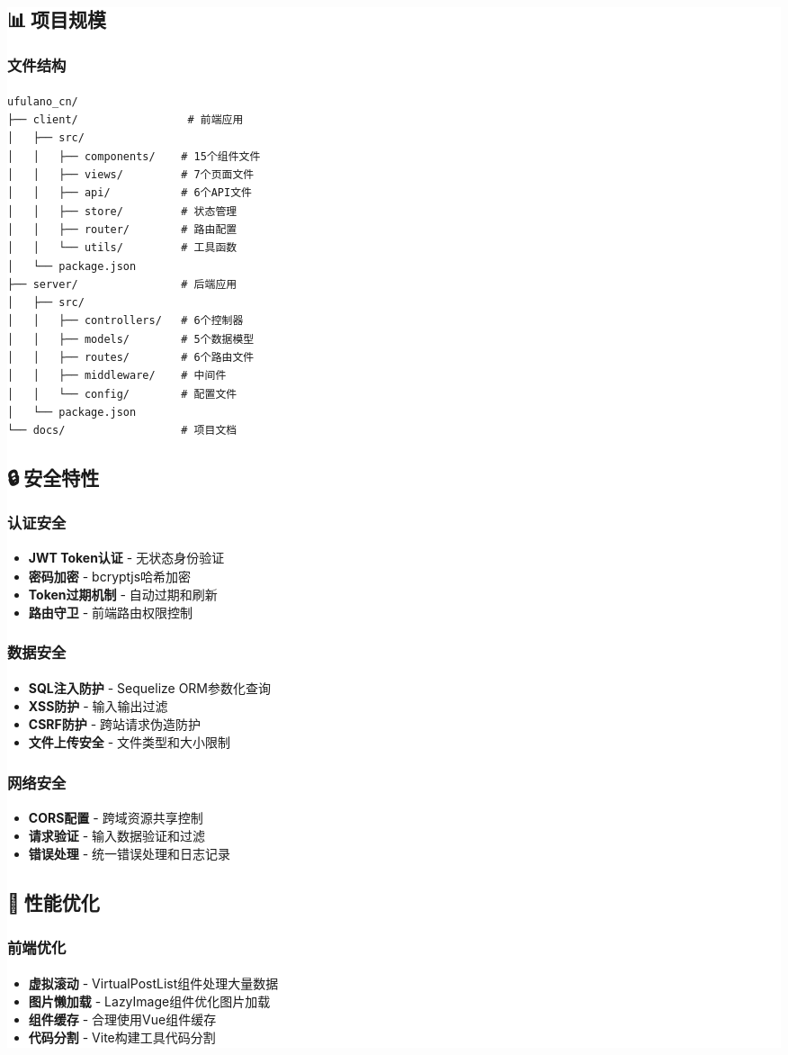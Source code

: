 ## 📊 项目规模

### 文件结构
```
ufulano_cn/
├── client/                 # 前端应用
│   ├── src/
│   │   ├── components/    # 15个组件文件
│   │   ├── views/         # 7个页面文件
│   │   ├── api/           # 6个API文件
│   │   ├── store/         # 状态管理
│   │   ├── router/        # 路由配置
│   │   └── utils/         # 工具函数
│   └── package.json
├── server/                # 后端应用
│   ├── src/
│   │   ├── controllers/   # 6个控制器
│   │   ├── models/        # 5个数据模型
│   │   ├── routes/        # 6个路由文件
│   │   ├── middleware/    # 中间件
│   │   └── config/        # 配置文件
│   └── package.json
└── docs/                  # 项目文档
```

## 🔒 安全特性

### 认证安全
- **JWT Token认证** - 无状态身份验证
- **密码加密** - bcryptjs哈希加密
- **Token过期机制** - 自动过期和刷新
- **路由守卫** - 前端路由权限控制

### 数据安全
- **SQL注入防护** - Sequelize ORM参数化查询
- **XSS防护** - 输入输出过滤
- **CSRF防护** - 跨站请求伪造防护
- **文件上传安全** - 文件类型和大小限制

### 网络安全
- **CORS配置** - 跨域资源共享控制
- **请求验证** - 输入数据验证和过滤
- **错误处理** - 统一错误处理和日志记录

## 🚀 性能优化

### 前端优化
- **虚拟滚动** - VirtualPostList组件处理大量数据
- **图片懒加载** - LazyImage组件优化图片加载
- **组件缓存** - 合理使用Vue组件缓存
- **代码分割** - Vite构建工具代码分割
